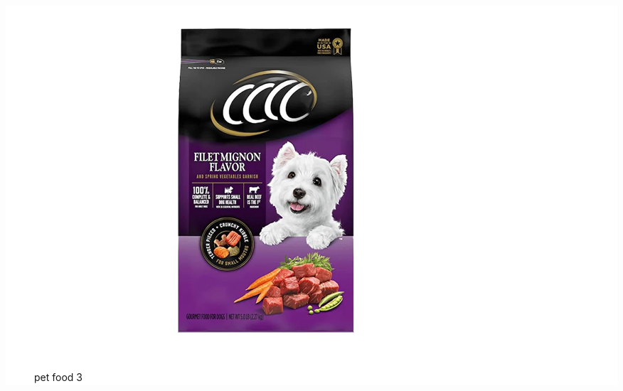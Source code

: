  

<figure><img src=".gitbook/assets/petfood3.png" alt=""><figcaption><p>pet food 3</p></figcaption></figure>

 
